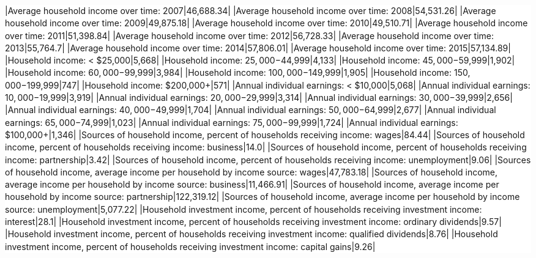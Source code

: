 |Average household income over time: 2007|46,688.34|
|Average household income over time: 2008|54,531.26|
|Average household income over time: 2009|49,875.18|
|Average household income over time: 2010|49,510.71|
|Average household income over time: 2011|51,398.84|
|Average household income over time: 2012|56,728.33|
|Average household income over time: 2013|55,764.7|
|Average household income over time: 2014|57,806.01|
|Average household income over time: 2015|57,134.89|
|Household income: < $25,000|5,668|
|Household income: $25,000-$44,999|4,133|
|Household income: $45,000-$59,999|1,902|
|Household income: $60,000-$99,999|3,984|
|Household income: $100,000-$149,999|1,905|
|Household income: $150,000-$199,999|747|
|Household income: $200,000+|571|
|Annual individual earnings: < $10,000|5,068|
|Annual individual earnings: $10,000-$19,999|3,919|
|Annual individual earnings: $20,000-$29,999|3,314|
|Annual individual earnings: $30,000-$39,999|2,656|
|Annual individual earnings: $40,000-$49,999|1,704|
|Annual individual earnings: $50,000-$64,999|2,677|
|Annual individual earnings: $65,000-$74,999|1,023|
|Annual individual earnings: $75,000-$99,999|1,724|
|Annual individual earnings: $100,000+|1,346|
|Sources of household income, percent of households receiving income: wages|84.44|
|Sources of household income, percent of households receiving income: business|14.0|
|Sources of household income, percent of households receiving income: partnership|3.42|
|Sources of household income, percent of households receiving income: unemployment|9.06|
|Sources of household income, average income per household by income source: wages|47,783.18|
|Sources of household income, average income per household by income source: business|11,466.91|
|Sources of household income, average income per household by income source: partnership|122,319.12|
|Sources of household income, average income per household by income source: unemployment|5,077.22|
|Household investment income, percent of households receiving investment income: interest|28.1|
|Household investment income, percent of households receiving investment income: ordinary dividends|9.57|
|Household investment income, percent of households receiving investment income: qualified dividends|8.76|
|Household investment income, percent of households receiving investment income: capital gains|9.26|